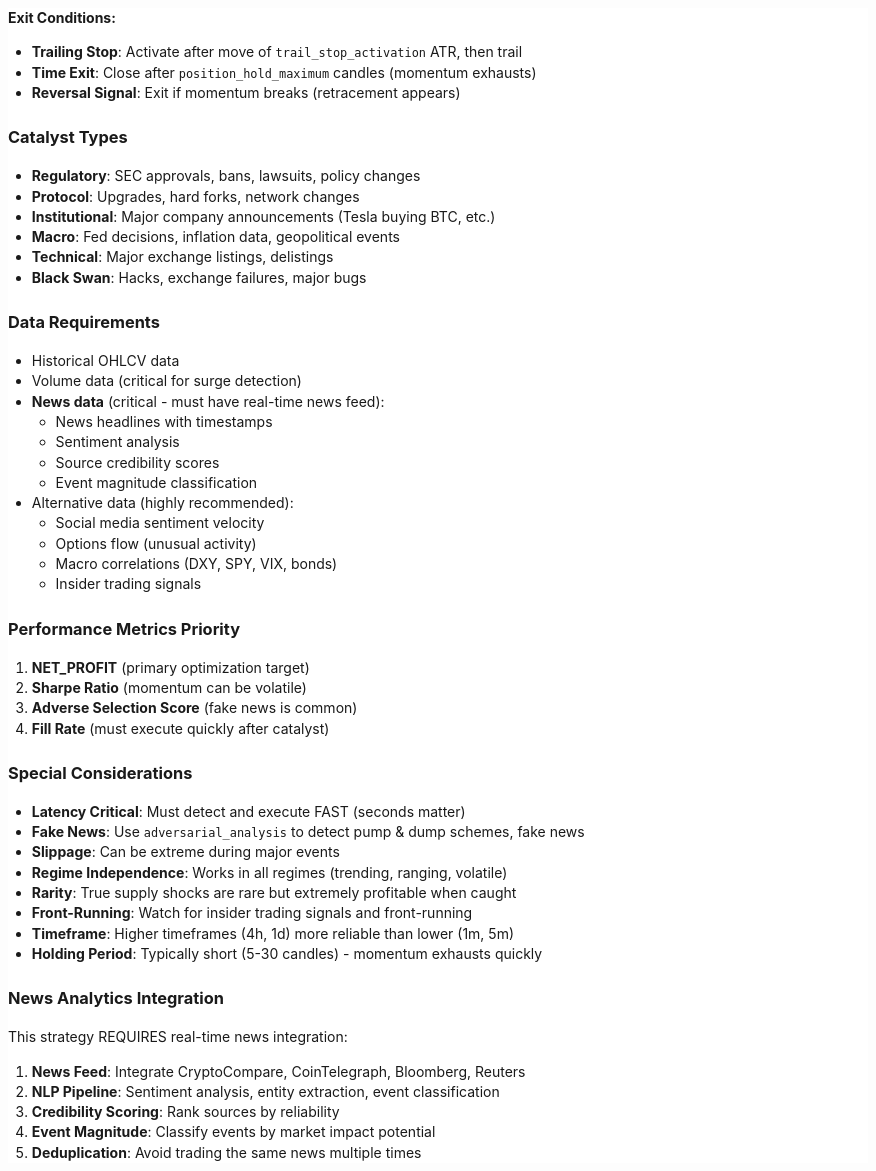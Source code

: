 **Exit Conditions:**
- **Trailing Stop**: Activate after move of `trail_stop_activation` ATR, then trail
- **Time Exit**: Close after `position_hold_maximum` candles (momentum exhausts)
- **Reversal Signal**: Exit if momentum breaks (retracement appears)

### Catalyst Types
- **Regulatory**: SEC approvals, bans, lawsuits, policy changes
- **Protocol**: Upgrades, hard forks, network changes
- **Institutional**: Major company announcements (Tesla buying BTC, etc.)
- **Macro**: Fed decisions, inflation data, geopolitical events
- **Technical**: Major exchange listings, delistings
- **Black Swan**: Hacks, exchange failures, major bugs

### Data Requirements
- Historical OHLCV data
- Volume data (critical for surge detection)
- **News data** (critical - must have real-time news feed):
  - News headlines with timestamps
  - Sentiment analysis
  - Source credibility scores
  - Event magnitude classification
- Alternative data (highly recommended):
  - Social media sentiment velocity
  - Options flow (unusual activity)
  - Macro correlations (DXY, SPY, VIX, bonds)
  - Insider trading signals

### Performance Metrics Priority
1. **NET_PROFIT** (primary optimization target)
2. **Sharpe Ratio** (momentum can be volatile)
3. **Adverse Selection Score** (fake news is common)
4. **Fill Rate** (must execute quickly after catalyst)

### Special Considerations
- **Latency Critical**: Must detect and execute FAST (seconds matter)
- **Fake News**: Use `adversarial_analysis` to detect pump & dump schemes, fake news
- **Slippage**: Can be extreme during major events
- **Regime Independence**: Works in all regimes (trending, ranging, volatile)
- **Rarity**: True supply shocks are rare but extremely profitable when caught
- **Front-Running**: Watch for insider trading signals and front-running
- **Timeframe**: Higher timeframes (4h, 1d) more reliable than lower (1m, 5m)
- **Holding Period**: Typically short (5-30 candles) - momentum exhausts quickly

### News Analytics Integration
This strategy REQUIRES real-time news integration:
1. **News Feed**: Integrate CryptoCompare, CoinTelegraph, Bloomberg, Reuters
2. **NLP Pipeline**: Sentiment analysis, entity extraction, event classification
3. **Credibility Scoring**: Rank sources by reliability
4. **Event Magnitude**: Classify events by market impact potential
5. **Deduplication**: Avoid trading the same news multiple times

